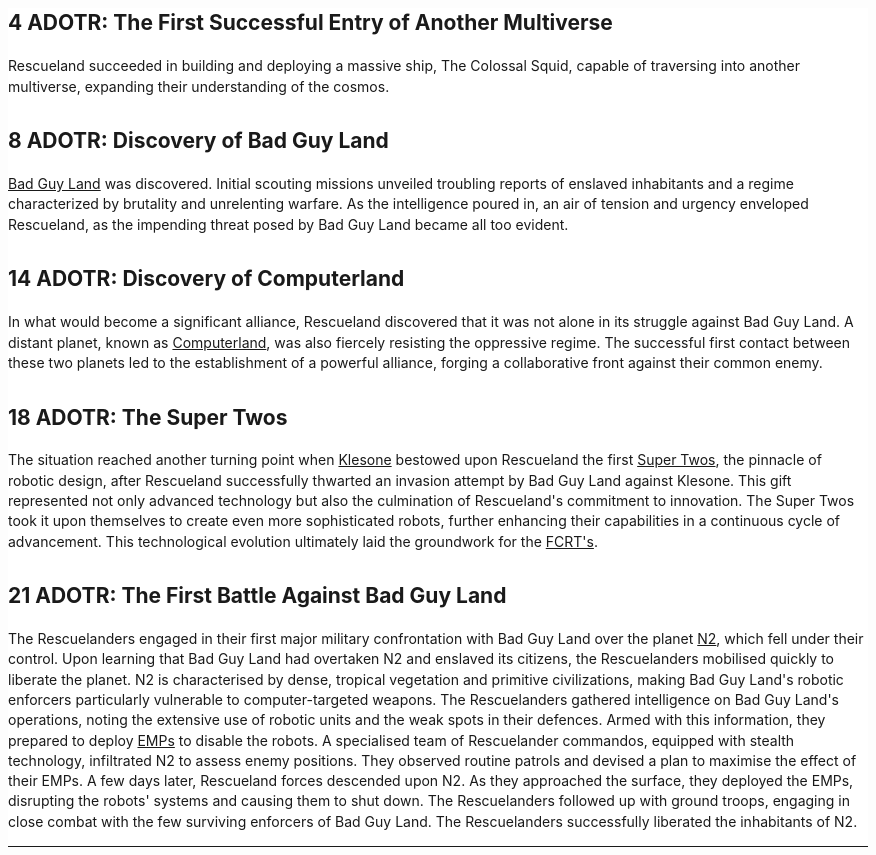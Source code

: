 ## 4 ADOTR: The First Successful Entry of Another Multiverse

Rescueland succeeded in building and deploying a massive ship, The Colossal Squid, capable of traversing into another multiverse, expanding their understanding of the cosmos.

## 8 ADOTR: Discovery of Bad Guy Land

[Bad Guy Land](./The%20Planet%20File.md#bad-guy-land-previously-b) was discovered. Initial scouting missions unveiled troubling reports of enslaved inhabitants and a regime characterized by brutality and unrelenting warfare. As the intelligence poured in, an air of tension and urgency enveloped Rescueland, as the impending threat posed by Bad Guy Land became all too evident.

## 14 ADOTR: Discovery of Computerland

In what would become a significant alliance, Rescueland discovered that it was not alone in its struggle against Bad Guy Land. A distant planet, known as [Computerland](./The%20Planet%20File.md#computerland-i), was also fiercely resisting the oppressive regime. The successful first contact between these two planets led to the establishment of a powerful alliance, forging a collaborative front against their common enemy.

## 18 ADOTR: The Super Twos

The situation reached another turning point when [Klesone](./The%20Planet%20File.md#klesone-r) bestowed upon Rescueland the first [Super Twos](./The%20Technology%20of%20Rescueland%2C%20Computerland%20and%20it's%20surrounding%20Planets.md#notable-versions), the pinnacle of robotic design, after Rescueland successfully thwarted an invasion attempt by Bad Guy Land against Klesone. This gift represented not only advanced technology but also the culmination of Rescueland's commitment to innovation. The Super Twos took it upon themselves to create even more sophisticated robots, further enhancing their capabilities in a continuous cycle of advancement. This technological evolution ultimately laid the groundwork for the [FCRT's](./The%20Technology%20of%20Rescueland%2C%20Computerland%20and%20it's%20surrounding%20Planets.md#rescueland-robots-r).

## 21 ADOTR: The First Battle Against Bad Guy Land

The Rescuelanders engaged in their first major military confrontation with Bad Guy Land over the planet [N2](./The%20Planet%20File.md#n2-r), which fell under their control. Upon learning that Bad Guy Land had overtaken N2 and enslaved its citizens, the Rescuelanders mobilised quickly to liberate the planet. N2 is characterised by dense, tropical vegetation and primitive civilizations, making Bad Guy Land's robotic enforcers particularly vulnerable to computer-targeted weapons.
The Rescuelanders gathered intelligence on Bad Guy Land's operations, noting the extensive use of robotic units and the weak spots in their defences. Armed with this information, they prepared to deploy [EMPs](./The%20Technology%20of%20Rescueland%2C%20Computerland%20and%20it's%20surrounding%20Planets.md#electromagnetic-pulse-l) to disable the robots.
A specialised team of Rescuelander commandos, equipped with stealth technology, infiltrated N2 to assess enemy positions. They observed routine patrols and devised a plan to maximise the effect of their EMPs.
A few days later, Rescueland forces descended upon N2. As they approached the surface, they deployed the EMPs, disrupting the robots' systems and causing them to shut down. The Rescuelanders followed up with ground troops, engaging in close combat with the few surviving enforcers of Bad Guy Land. The Rescuelanders successfully liberated the inhabitants of N2. 

---